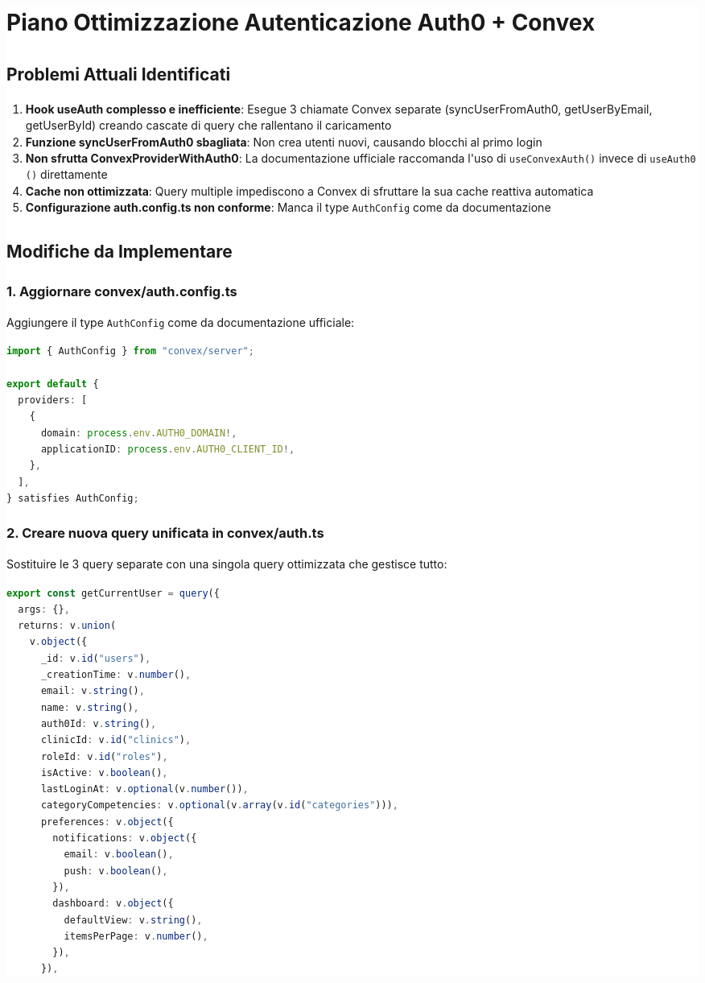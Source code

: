 
# Piano Ottimizzazione Autenticazione Auth0 + Convex

## Problemi Attuali Identificati

1. **Hook useAuth complesso e inefficiente**: Esegue 3 chiamate Convex separate (syncUserFromAuth0, getUserByEmail, getUserById) creando cascate di query che rallentano il caricamento
2. **Funzione syncUserFromAuth0 sbagliata**: Non crea utenti nuovi, causando blocchi al primo login
3. **Non sfrutta ConvexProviderWithAuth0**: La documentazione ufficiale raccomanda l'uso di `useConvexAuth()` invece di `useAuth0()` direttamente
4. **Cache non ottimizzata**: Query multiple impediscono a Convex di sfruttare la sua cache reattiva automatica
5. **Configurazione auth.config.ts non conforme**: Manca il type `AuthConfig` come da documentazione

## Modifiche da Implementare

### 1. Aggiornare convex/auth.config.ts

Aggiungere il type `AuthConfig` come da documentazione ufficiale:

```typescript
import { AuthConfig } from "convex/server";

export default {
  providers: [
    {
      domain: process.env.AUTH0_DOMAIN!,
      applicationID: process.env.AUTH0_CLIENT_ID!,
    },
  ],
} satisfies AuthConfig;
```

### 2. Creare nuova query unificata in convex/auth.ts

Sostituire le 3 query separate con una singola query ottimizzata che gestisce tutto:

```typescript
export const getCurrentUser = query({
  args: {},
  returns: v.union(
    v.object({
      _id: v.id("users"),
      _creationTime: v.number(),
      email: v.string(),
      name: v.string(),
      auth0Id: v.string(),
      clinicId: v.id("clinics"),
      roleId: v.id("roles"),
      isActive: v.boolean(),
      lastLoginAt: v.optional(v.number()),
      categoryCompetencies: v.optional(v.array(v.id("categories"))),
      preferences: v.object({
        notifications: v.object({
          email: v.boolean(),
          push: v.boolean(),
        }),
        dashboard: v.object({
          defaultView: v.string(),
          itemsPerPage: v.number(),
        }),
      }),
```